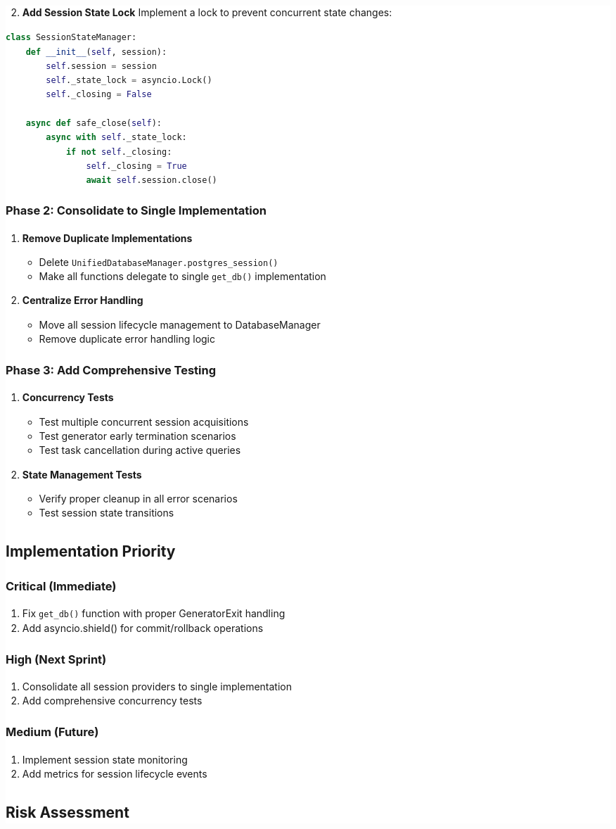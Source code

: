 2. **Add Session State Lock**
Implement a lock to prevent concurrent state changes:
```python
class SessionStateManager:
    def __init__(self, session):
        self.session = session
        self._state_lock = asyncio.Lock()
        self._closing = False
    
    async def safe_close(self):
        async with self._state_lock:
            if not self._closing:
                self._closing = True
                await self.session.close()
```

### Phase 2: Consolidate to Single Implementation

1. **Remove Duplicate Implementations**
   - Delete `UnifiedDatabaseManager.postgres_session()` 
   - Make all functions delegate to single `get_db()` implementation

2. **Centralize Error Handling**
   - Move all session lifecycle management to DatabaseManager
   - Remove duplicate error handling logic

### Phase 3: Add Comprehensive Testing

1. **Concurrency Tests**
   - Test multiple concurrent session acquisitions
   - Test generator early termination scenarios
   - Test task cancellation during active queries

2. **State Management Tests**
   - Verify proper cleanup in all error scenarios
   - Test session state transitions

## Implementation Priority

### Critical (Immediate)
1. Fix `get_db()` function with proper GeneratorExit handling
2. Add asyncio.shield() for commit/rollback operations

### High (Next Sprint)
1. Consolidate all session providers to single implementation
2. Add comprehensive concurrency tests

### Medium (Future)
1. Implement session state monitoring
2. Add metrics for session lifecycle events

## Risk Assessment
